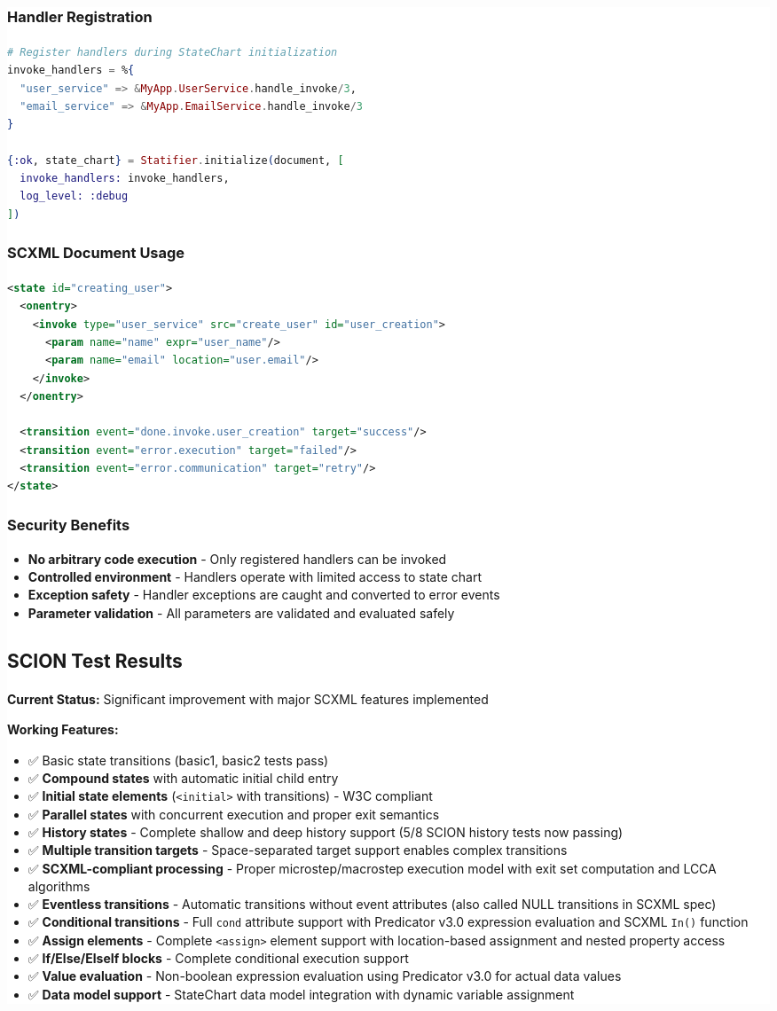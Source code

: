 ### Handler Registration

```elixir
# Register handlers during StateChart initialization
invoke_handlers = %{
  "user_service" => &MyApp.UserService.handle_invoke/3,
  "email_service" => &MyApp.EmailService.handle_invoke/3
}

{:ok, state_chart} = Statifier.initialize(document, [
  invoke_handlers: invoke_handlers,
  log_level: :debug
])
```

### SCXML Document Usage

```xml
<state id="creating_user">
  <onentry>
    <invoke type="user_service" src="create_user" id="user_creation">
      <param name="name" expr="user_name"/>
      <param name="email" location="user.email"/>
    </invoke>
  </onentry>
  
  <transition event="done.invoke.user_creation" target="success"/>
  <transition event="error.execution" target="failed"/>
  <transition event="error.communication" target="retry"/>
</state>
```

### Security Benefits

- **No arbitrary code execution** - Only registered handlers can be invoked
- **Controlled environment** - Handlers operate with limited access to state chart
- **Exception safety** - Handler exceptions are caught and converted to error events
- **Parameter validation** - All parameters are validated and evaluated safely

## SCION Test Results

**Current Status:** Significant improvement with major SCXML features implemented

**Working Features:**

- ✅ Basic state transitions (basic1, basic2 tests pass)
- ✅ **Compound states** with automatic initial child entry
- ✅ **Initial state elements** (`<initial>` with transitions) - W3C compliant
- ✅ **Parallel states** with concurrent execution and proper exit semantics
- ✅ **History states** - Complete shallow and deep history support (5/8 SCION history tests now passing)
- ✅ **Multiple transition targets** - Space-separated target support enables complex transitions
- ✅ **SCXML-compliant processing** - Proper microstep/macrostep execution model with exit set computation and LCCA algorithms
- ✅ **Eventless transitions** - Automatic transitions without event attributes (also called NULL transitions in SCXML spec)
- ✅ **Conditional transitions** - Full `cond` attribute support with Predicator v3.0 expression evaluation and SCXML `In()` function
- ✅ **Assign elements** - Complete `<assign>` element support with location-based assignment and nested property access
- ✅ **If/Else/ElseIf blocks** - Complete conditional execution support
- ✅ **Value evaluation** - Non-boolean expression evaluation using Predicator v3.0 for actual data values
- ✅ **Data model support** - StateChart data model integration with dynamic variable assignment